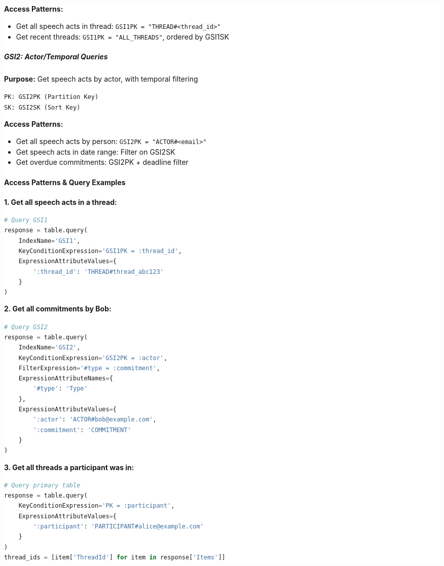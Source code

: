 **Access Patterns:**
- Get all speech acts in thread: `GSI1PK = "THREAD#<thread_id>"`
- Get recent threads: `GSI1PK = "ALL_THREADS"`, ordered by GSI1SK

##### GSI2: Actor/Temporal Queries
**Purpose:** Get speech acts by actor, with temporal filtering

```
PK: GSI2PK (Partition Key)
SK: GSI2SK (Sort Key)
```

**Access Patterns:**
- Get all speech acts by person: `GSI2PK = "ACTOR#<email>"`
- Get speech acts in date range: Filter on GSI2SK
- Get overdue commitments: GSI2PK + deadline filter

#### Access Patterns & Query Examples

**1. Get all speech acts in a thread:**
```python
# Query GSI1
response = table.query(
    IndexName='GSI1',
    KeyConditionExpression='GSI1PK = :thread_id',
    ExpressionAttributeValues={
        ':thread_id': 'THREAD#thread_abc123'
    }
)
```

**2. Get all commitments by Bob:**
```python
# Query GSI2
response = table.query(
    IndexName='GSI2',
    KeyConditionExpression='GSI2PK = :actor',
    FilterExpression='#type = :commitment',
    ExpressionAttributeNames={
        '#type': 'Type'
    },
    ExpressionAttributeValues={
        ':actor': 'ACTOR#bob@example.com',
        ':commitment': 'COMMITMENT'
    }
)
```

**3. Get all threads a participant was in:**
```python
# Query primary table
response = table.query(
    KeyConditionExpression='PK = :participant',
    ExpressionAttributeValues={
        ':participant': 'PARTICIPANT#alice@example.com'
    }
)
thread_ids = [item['ThreadId'] for item in response['Items']]
```
